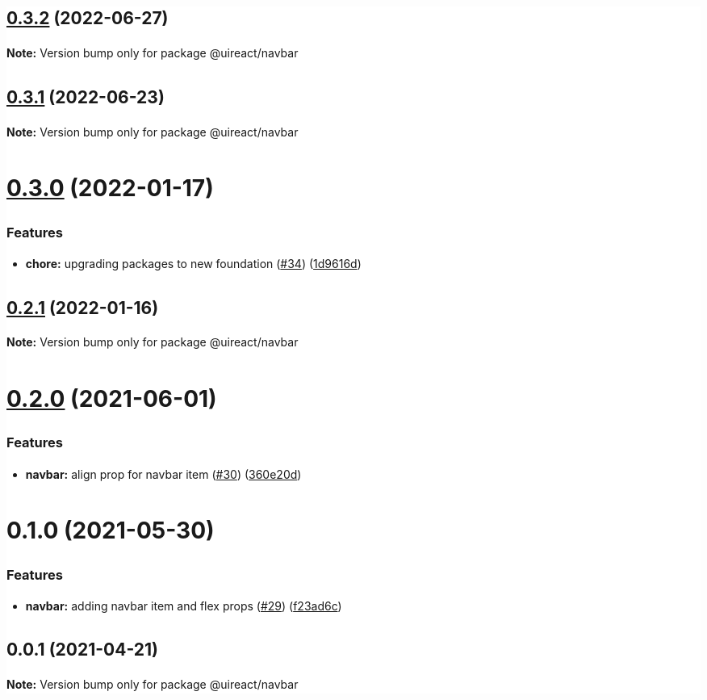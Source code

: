 ## [0.3.2](https://github.com/inavac182/ui-react/compare/@uireact/navbar@0.3.1...@uireact/navbar@0.3.2) (2022-06-27)

**Note:** Version bump only for package @uireact/navbar





## [0.3.1](https://github.com/inavac182/ui-react/compare/@uireact/navbar@0.3.0...@uireact/navbar@0.3.1) (2022-06-23)

**Note:** Version bump only for package @uireact/navbar





# [0.3.0](https://github.com/inavac182/ui-react/compare/@uireact/navbar@0.2.1...@uireact/navbar@0.3.0) (2022-01-17)


### Features

* **chore:** upgrading packages to new foundation ([#34](https://github.com/inavac182/ui-react/issues/34)) ([1d9616d](https://github.com/inavac182/ui-react/commit/1d9616d7026cc0258472d116c9e0f4571c6dfa08))





## [0.2.1](https://github.com/inavac182/ui-react/compare/@uireact/navbar@0.2.0...@uireact/navbar@0.2.1) (2022-01-16)

**Note:** Version bump only for package @uireact/navbar





# [0.2.0](https://github.com/inavac182/ui-react/compare/@uireact/navbar@0.1.0...@uireact/navbar@0.2.0) (2021-06-01)

### Features

- **navbar:** align prop for navbar item ([#30](https://github.com/inavac182/ui-react/issues/30)) ([360e20d](https://github.com/inavac182/ui-react/commit/360e20d30b80dbd6a391de387a510346d7a1a859))

# 0.1.0 (2021-05-30)

### Features

- **navbar:** adding navbar item and flex props ([#29](https://github.com/inavac182/ui-react/issues/29)) ([f23ad6c](https://github.com/inavac182/ui-react/commit/f23ad6ca7cdb61d63fd772e1f12a392ee23c1531))

## 0.0.1 (2021-04-21)

**Note:** Version bump only for package @uireact/navbar
